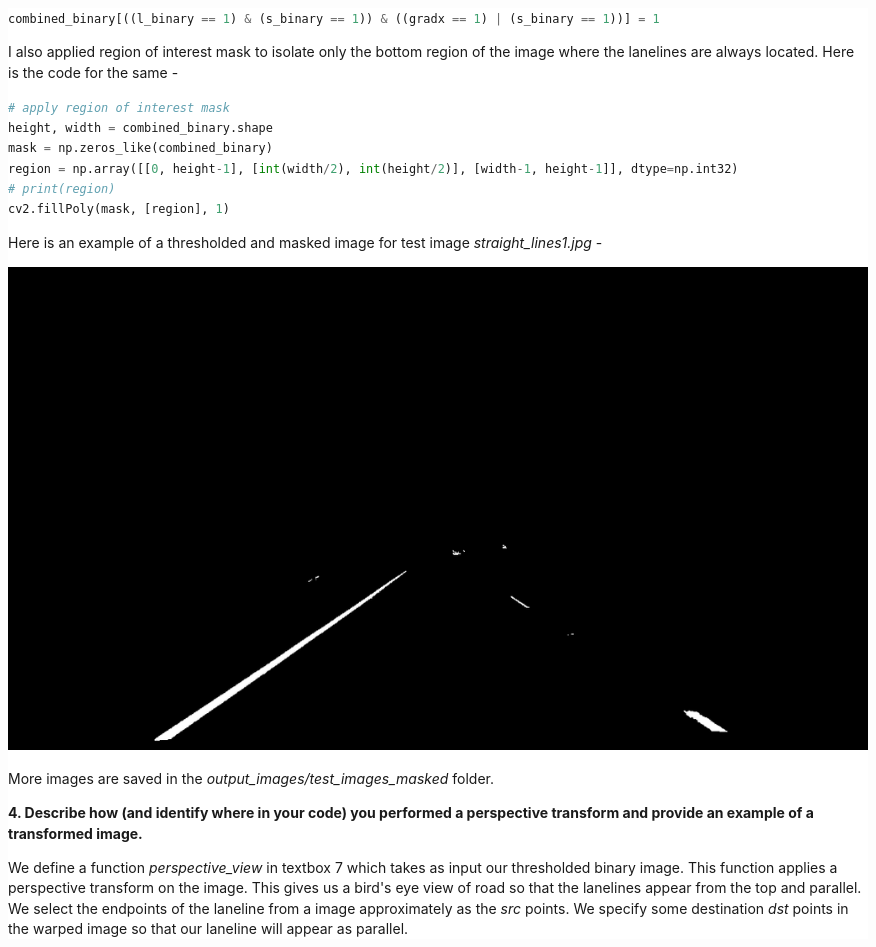 ```python
combined_binary[((l_binary == 1) & (s_binary == 1)) & ((gradx == 1) | (s_binary == 1))] = 1
```
I also applied region of interest mask to isolate only the bottom region of the image where the lanelines are always located. Here is the code for the same -

```python
# apply region of interest mask
height, width = combined_binary.shape
mask = np.zeros_like(combined_binary)
region = np.array([[0, height-1], [int(width/2), int(height/2)], [width-1, height-1]], dtype=np.int32)
# print(region)
cv2.fillPoly(mask, [region], 1)
```

Here is an example of a thresholded and masked image for test image *straight_lines1.jpg* -

![image](markdown_images/masked-straight_lines1.jpg)

More images are saved in the *output_images/test_images_masked* folder.


**4. Describe how (and identify where in your code) you performed a perspective transform and provide an example of a transformed image.**

We define a function *perspective_view* in textbox 7 which takes as input our thresholded binary image. This function applies a perspective transform on the image. This gives us a bird's eye view of road so that the lanelines appear from the top and parallel. We select the endpoints of the laneline from a image approximately as the *src* points. We specify some destination *dst* points in the warped image so that our laneline will appear as parallel.
